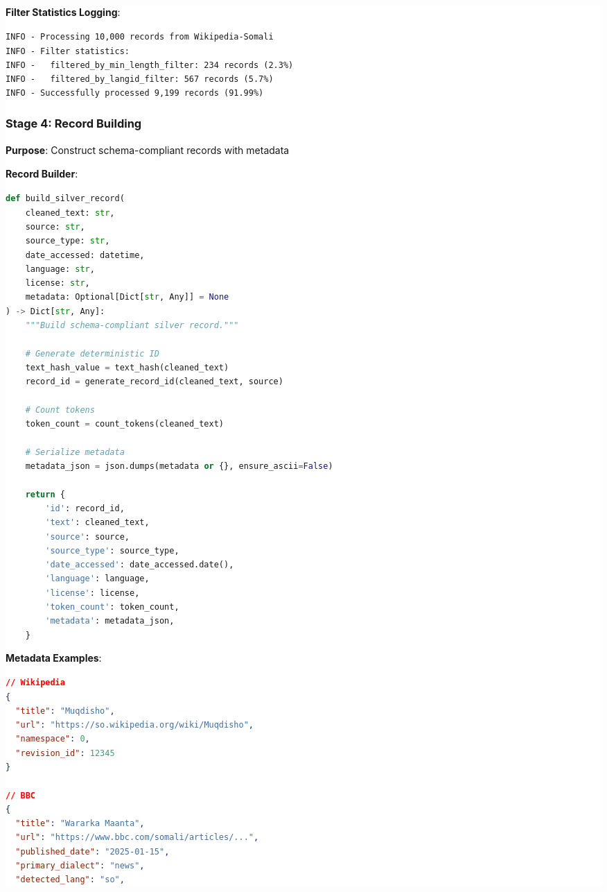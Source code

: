 **Filter Statistics Logging**:
```
INFO - Processing 10,000 records from Wikipedia-Somali
INFO - Filter statistics:
INFO -   filtered_by_min_length_filter: 234 records (2.3%)
INFO -   filtered_by_langid_filter: 567 records (5.7%)
INFO - Successfully processed 9,199 records (91.99%)
```

### Stage 4: Record Building

**Purpose**: Construct schema-compliant records with metadata

**Record Builder**:
```python
def build_silver_record(
    cleaned_text: str,
    source: str,
    source_type: str,
    date_accessed: datetime,
    language: str,
    license: str,
    metadata: Optional[Dict[str, Any]] = None
) -> Dict[str, Any]:
    """Build schema-compliant silver record."""

    # Generate deterministic ID
    text_hash_value = text_hash(cleaned_text)
    record_id = generate_record_id(cleaned_text, source)

    # Count tokens
    token_count = count_tokens(cleaned_text)

    # Serialize metadata
    metadata_json = json.dumps(metadata or {}, ensure_ascii=False)

    return {
        'id': record_id,
        'text': cleaned_text,
        'source': source,
        'source_type': source_type,
        'date_accessed': date_accessed.date(),
        'language': language,
        'license': license,
        'token_count': token_count,
        'metadata': metadata_json,
    }
```

**Metadata Examples**:
```json
// Wikipedia
{
  "title": "Muqdisho",
  "url": "https://so.wikipedia.org/wiki/Muqdisho",
  "namespace": 0,
  "revision_id": 12345
}

// BBC
{
  "title": "Wararka Maanta",
  "url": "https://www.bbc.com/somali/articles/...",
  "published_date": "2025-01-15",
  "primary_dialect": "news",
  "detected_lang": "so",
```